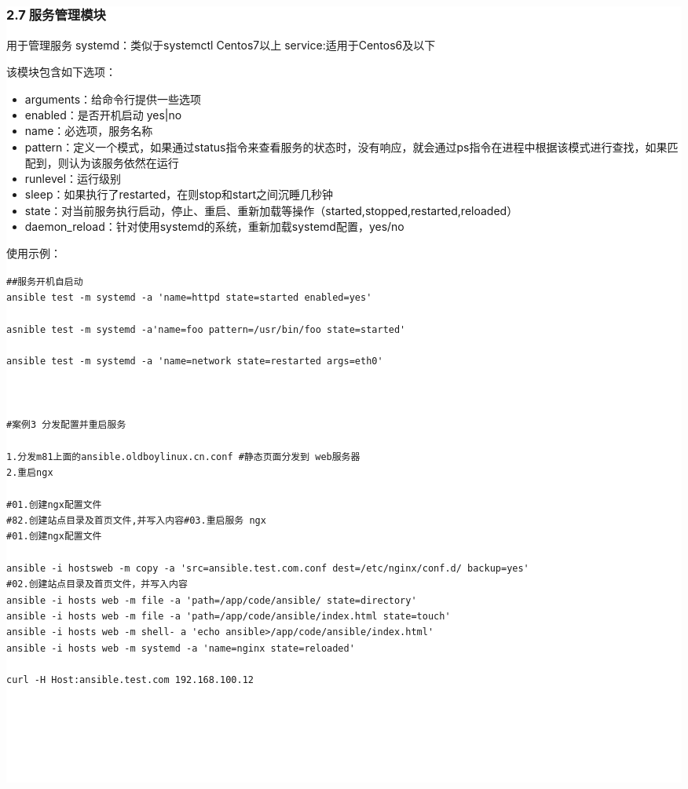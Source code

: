 ### 2.7 服务管理模块

用于管理服务
systemd：类似于systemctl Centos7以上
service:适用于Centos6及以下

该模块包含如下选项：

- arguments：给命令行提供一些选项
- enabled：是否开机启动 yes|no
- name：必选项，服务名称
- pattern：定义一个模式，如果通过status指令来查看服务的状态时，没有响应，就会通过ps指令在进程中根据该模式进行查找，如果匹配到，则认为该服务依然在运行
- runlevel：运行级别
- sleep：如果执行了restarted，在则stop和start之间沉睡几秒钟
- state：对当前服务执行启动，停止、重启、重新加载等操作（started,stopped,restarted,reloaded）
- daemon_reload：针对使用systemd的系统，重新加载systemd配置，yes/no

使用示例：

```
##服务开机自启动
ansible test -m systemd -a 'name=httpd state=started enabled=yes'

asnible test -m systemd -a'name=foo pattern=/usr/bin/foo state=started'
 
ansible test -m systemd -a 'name=network state=restarted args=eth0'



#案例3 分发配置并重启服务

1.分发m81上面的ansible.oldboylinux.cn.conf #静态页面分发到 web服务器
2.重启ngx

#01.创建ngx配置文件
#82.创建站点目录及首页文件,并写入内容#03.重启服务 ngx
#01.创建ngx配置文件

ansible -i hostsweb -m copy -a 'src=ansible.test.com.conf dest=/etc/nginx/conf.d/ backup=yes'
#02.创建站点目录及首页文件，并写入内容
ansible -i hosts web -m file -a 'path=/app/code/ansible/ state=directory'
ansible -i hosts web -m file -a 'path=/app/code/ansible/index.html state=touch'
ansible -i hosts web -m shell- a 'echo ansible>/app/code/ansible/index.html'
ansible -i hosts web -m systemd -a 'name=nginx state=reloaded'

curl -H Host:ansible.test.com 192.168.100.12







```
